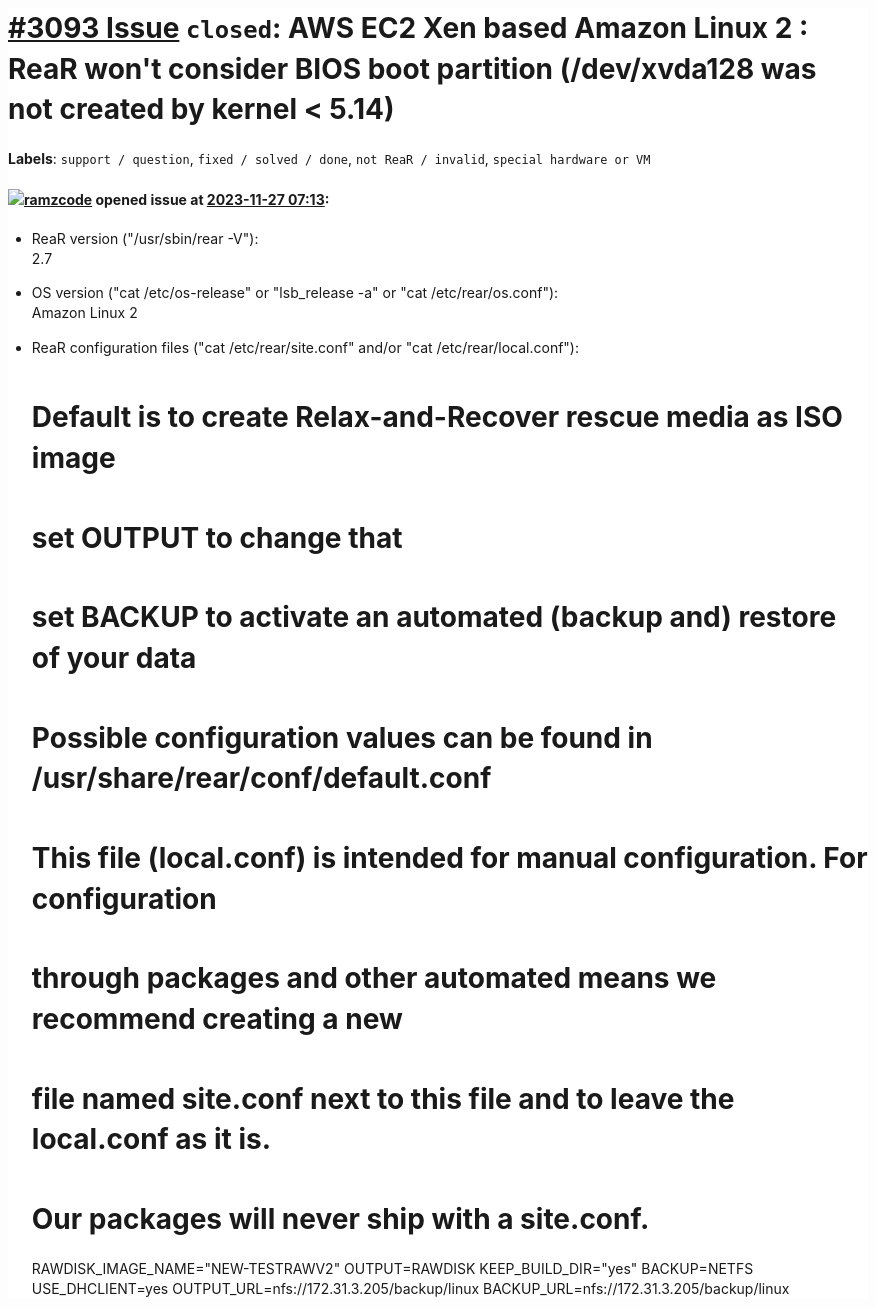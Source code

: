 [\#3093 Issue](https://github.com/rear/rear/issues/3093) `closed`: AWS EC2 Xen based Amazon Linux 2 : ReaR won't consider BIOS boot partition (/dev/xvda128 was not created by kernel &lt; 5.14)
================================================================================================================================================================================================

**Labels**: `support / question`, `fixed / solved / done`,
`not ReaR / invalid`, `special hardware or VM`

#### <img src="https://avatars.githubusercontent.com/u/76745955?u=f5c61d1790c8abce888534760cd418243fbf82f5&v=4" width="50">[ramzcode](https://github.com/ramzcode) opened issue at [2023-11-27 07:13](https://github.com/rear/rear/issues/3093):

-   ReaR version ("/usr/sbin/rear -V"):  
    2.7

-   OS version ("cat /etc/os-release" or "lsb\_release -a" or "cat
    /etc/rear/os.conf"):  
    Amazon Linux 2

-   ReaR configuration files ("cat /etc/rear/site.conf" and/or "cat
    /etc/rear/local.conf"):



    # Default is to create Relax-and-Recover rescue media as ISO image
    # set OUTPUT to change that
    # set BACKUP to activate an automated (backup and) restore of your data
    # Possible configuration values can be found in /usr/share/rear/conf/default.conf
    #
    # This file (local.conf) is intended for manual configuration. For configuration
    # through packages and other automated means we recommend creating a new
    # file named site.conf next to this file and to leave the local.conf as it is.
    # Our packages will never ship with a site.conf.
    RAWDISK_IMAGE_NAME="NEW-TESTRAWV2"
    OUTPUT=RAWDISK
    KEEP_BUILD_DIR="yes"
    BACKUP=NETFS
    USE_DHCLIENT=yes
    OUTPUT_URL=nfs://172.31.3.205/backup/linux
    BACKUP_URL=nfs://172.31.3.205/backup/linux
